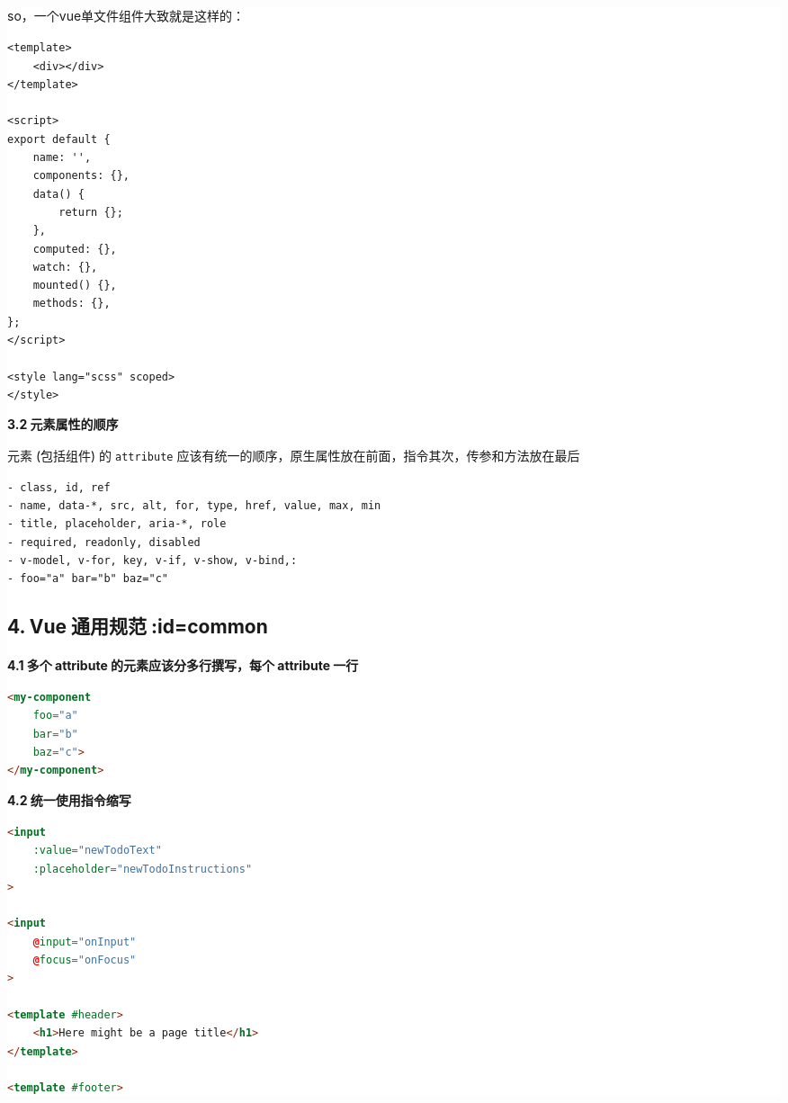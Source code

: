 so，一个vue单文件组件大致就是这样的：

```vue
<template> 
    <div></div> 
</template>

<script>
export default { 
    name: '',
    components: {}, 
    data() {
        return {}; 
    }, 
    computed: {},
    watch: {},
    mounted() {},
    methods: {}, 
}; 
</script> 

<style lang="scss" scoped>
</style>
```

**3.2 元素属性的顺序**

元素 (包括组件) 的 `attribute` 应该有统一的顺序，原生属性放在前面，指令其次，传参和方法放在最后

```
- class, id, ref 
- name, data-*, src, alt, for, type, href, value, max, min 
- title, placeholder, aria-*, role 
- required, readonly, disabled 
- v-model, v-for, key, v-if, v-show, v-bind,:
- foo="a" bar="b" baz="c"
```

## 4. Vue 通用规范 :id=common

**4.1 多个 attribute 的元素应该分多行撰写，每个 attribute 一行**

```html
<my-component
    foo="a" 
    bar="b" 
    baz="c">
</my-component>
```

**4.2 统一使用指令缩写**

```html
<input
    :value="newTodoText"
    :placeholder="newTodoInstructions"
>

<input
    @input="onInput"
    @focus="onFocus"
>

<template #header> 
    <h1>Here might be a page title</h1> 
</template>

<template #footer> 
```